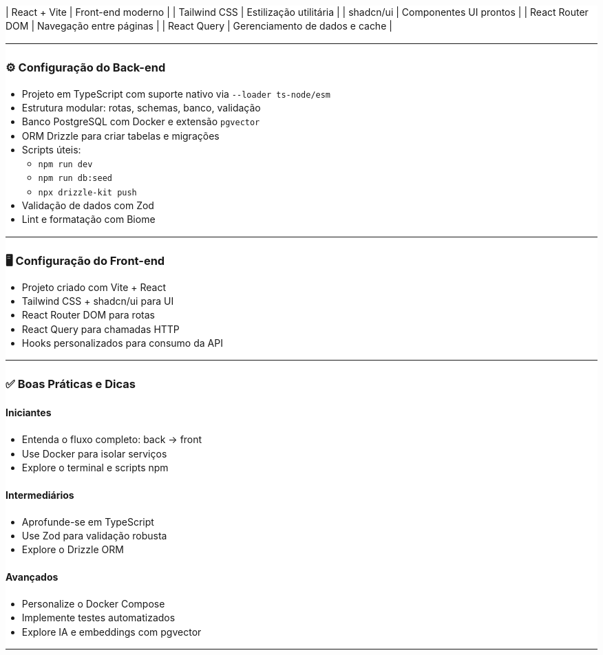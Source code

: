 | React + Vite       | Front-end moderno |
| Tailwind CSS       | Estilização utilitária |
| shadcn/ui          | Componentes UI prontos |
| React Router DOM   | Navegação entre páginas |
| React Query        | Gerenciamento de dados e cache |

---

### ⚙️ Configuração do Back-end

- Projeto em TypeScript com suporte nativo via `--loader ts-node/esm`
- Estrutura modular: rotas, schemas, banco, validação
- Banco PostgreSQL com Docker e extensão `pgvector`
- ORM Drizzle para criar tabelas e migrações
- Scripts úteis:
  - `npm run dev`
  - `npm run db:seed`
  - `npx drizzle-kit push`
- Validação de dados com Zod
- Lint e formatação com Biome

---

### 🖥️ Configuração do Front-end

- Projeto criado com Vite + React
- Tailwind CSS + shadcn/ui para UI
- React Router DOM para rotas
- React Query para chamadas HTTP
- Hooks personalizados para consumo da API

---

### ✅ Boas Práticas e Dicas

#### Iniciantes

- Entenda o fluxo completo: back → front
- Use Docker para isolar serviços
- Explore o terminal e scripts npm

#### Intermediários

- Aprofunde-se em TypeScript
- Use Zod para validação robusta
- Explore o Drizzle ORM

#### Avançados

- Personalize o Docker Compose
- Implemente testes automatizados
- Explore IA e embeddings com pgvector

---